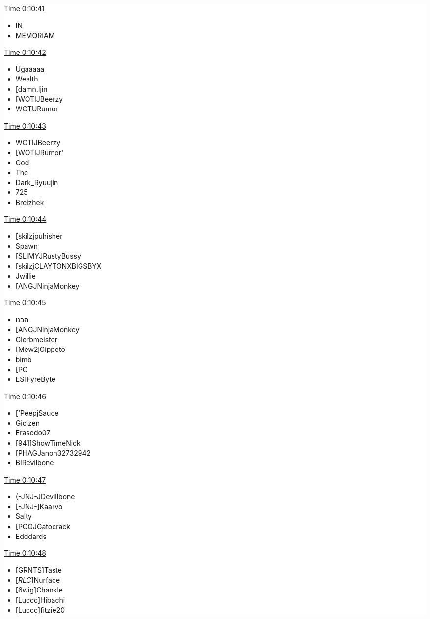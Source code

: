 
 [Time 0:10:41](https://youtu.be/ahmu5BMnnzU?t=636) 
- IN 
- MEMORIAM 

 [Time 0:10:42](https://youtu.be/ahmu5BMnnzU?t=637) 
- Ugaaaaa 
- Wealth 
- [damn.Ijin 
- [WOTIJBeerzy 
- WOTURumor 

 [Time 0:10:43](https://youtu.be/ahmu5BMnnzU?t=638) 
- WOTIJBeerzy 
- [WOTIJRumor' 
- God 
- The 
- Dark_Ryuujin 
- 725 
- Breizhek 

 [Time 0:10:44](https://youtu.be/ahmu5BMnnzU?t=639) 
- [skilzjpuhisher 
- Spawn 
- [SLIMYJRustyBussy 
- [skilzjCLAYTONXBIGSBYX 
- Jwillie 
- [ANGJNinjaMonkey 

 [Time 0:10:45](https://youtu.be/ahmu5BMnnzU?t=640) 
- הבנו 
- [ANGJNinjaMonkey 
- Glerbmeister 
- [Mew2jGippeto 
- bimb 
- [PO 
- ES]FyreByte 

 [Time 0:10:46](https://youtu.be/ahmu5BMnnzU?t=641) 
- ['PeepjSauce 
- Gicizen 
- Erasedo07 
- [941]ShowTimeNick 
- [PHAGJanon32732942 
- BIRevilbone 

 [Time 0:10:47](https://youtu.be/ahmu5BMnnzU?t=642) 
- (-JNJ-JDevillbone 
- [-JNJ-]Kaarvo 
- Salty 
- [POGJGatocrack 
- Edddards 

 [Time 0:10:48](https://youtu.be/ahmu5BMnnzU?t=643) 
- [GRNTS]Taste 
- [*RLC*]Nurface 
- [6wig]Chankle 
- [Luccc]Hibachi 
- [Luccc]fitzie20 
